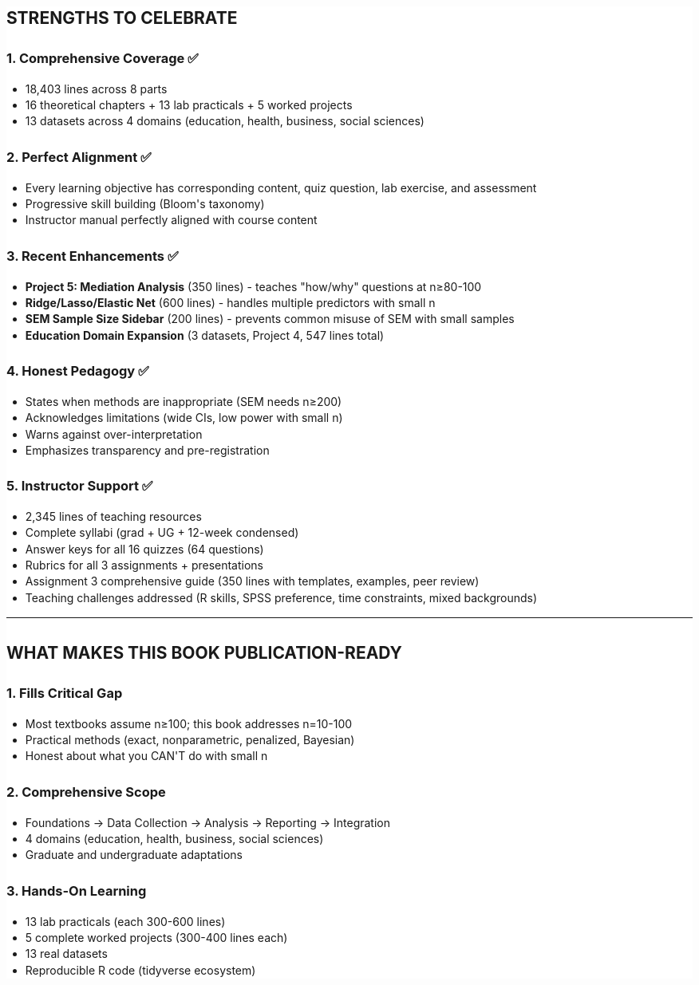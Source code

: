 ## STRENGTHS TO CELEBRATE

### 1. Comprehensive Coverage ✅
- 18,403 lines across 8 parts
- 16 theoretical chapters + 13 lab practicals + 5 worked projects
- 13 datasets across 4 domains (education, health, business, social sciences)

### 2. Perfect Alignment ✅
- Every learning objective has corresponding content, quiz question, lab exercise, and assessment
- Progressive skill building (Bloom's taxonomy)
- Instructor manual perfectly aligned with course content

### 3. Recent Enhancements ✅
- **Project 5: Mediation Analysis** (350 lines) - teaches "how/why" questions at n≥80-100
- **Ridge/Lasso/Elastic Net** (600 lines) - handles multiple predictors with small n
- **SEM Sample Size Sidebar** (200 lines) - prevents common misuse of SEM with small samples
- **Education Domain Expansion** (3 datasets, Project 4, 547 lines total)

### 4. Honest Pedagogy ✅
- States when methods are inappropriate (SEM needs n≥200)
- Acknowledges limitations (wide CIs, low power with small n)
- Warns against over-interpretation
- Emphasizes transparency and pre-registration

### 5. Instructor Support ✅
- 2,345 lines of teaching resources
- Complete syllabi (grad + UG + 12-week condensed)
- Answer keys for all 16 quizzes (64 questions)
- Rubrics for all 3 assignments + presentations
- Assignment 3 comprehensive guide (350 lines with templates, examples, peer review)
- Teaching challenges addressed (R skills, SPSS preference, time constraints, mixed backgrounds)

---

## WHAT MAKES THIS BOOK PUBLICATION-READY

### 1. Fills Critical Gap
- Most textbooks assume n≥100; this book addresses n=10-100
- Practical methods (exact, nonparametric, penalized, Bayesian)
- Honest about what you CAN'T do with small n

### 2. Comprehensive Scope
- Foundations → Data Collection → Analysis → Reporting → Integration
- 4 domains (education, health, business, social sciences)
- Graduate and undergraduate adaptations

### 3. Hands-On Learning
- 13 lab practicals (each 300-600 lines)
- 5 complete worked projects (300-400 lines each)
- 13 real datasets
- Reproducible R code (tidyverse ecosystem)
